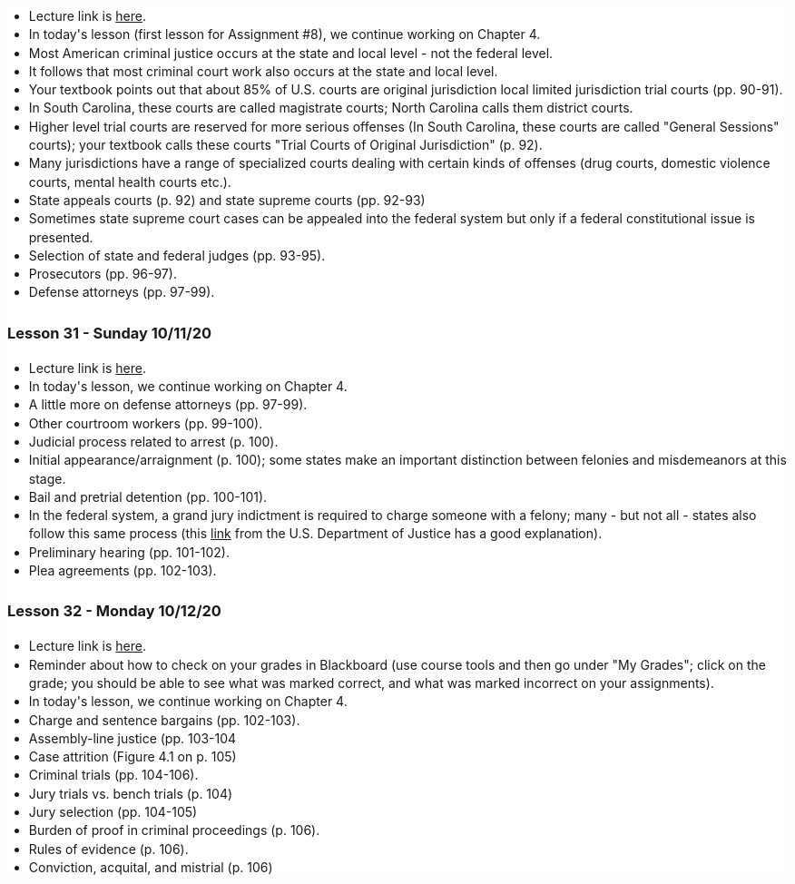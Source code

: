 * Lecture link is [here](https://youtu.be/ei2zKZqzST8).
* In today's lesson (first lesson for Assignment #8), we continue working on Chapter 4.
* Most American criminal justice occurs at the state and local level - not the federal level.
* It follows that most criminal court work also occurs at the state and local level.
* Your textbook points out that about 85% of U.S. courts are original jurisdiction local limited jurisdiction trial courts (pp. 90-91).
* In South Carolina, these courts are called magistrate courts; North Carolina calls them district courts.
* Higher level trial courts are reserved for more serious offenses (In South Carolina, these courts are called "General Sessions" courts); your textbook calls these courts "Trial Courts of Original Jurisdiction" (p. 92).
* Many jurisdictions have a range of specialized courts dealing with certain kinds of offenses (drug courts, domestic violence courts, mental health courts etc.).
* State appeals courts (p. 92) and state supreme courts (pp. 92-93)
* Sometimes state supreme court cases can be appealed into the federal system but only if a federal constitutional issue is presented.
* Selection of state and federal judges (pp. 93-95).
* Prosecutors (pp. 96-97).
* Defense attorneys (pp. 97-99).

### Lesson 31 - Sunday 10/11/20

* Lecture link is [here](https://youtu.be/Mtjzh3uZJ2o).
* In today's lesson, we continue working on  Chapter 4.
* A little more on defense attorneys (pp. 97-99).
* Other courtroom workers (pp. 99-100).
* Judicial process related to arrest (p. 100).
* Initial appearance/arraignment (p. 100); some states make an important distinction between felonies and misdemeanors at this stage.
* Bail and pretrial detention (pp. 100-101).
* In the federal system, a grand jury indictment is required to charge someone with a felony; many - but not all - states also follow this same process (this [link](https://www.justice.gov/usao/justice-101/charging) from the U.S. Department of Justice has a good explanation).
* Preliminary hearing (pp. 101-102).
* Plea agreements (pp. 102-103).

### Lesson 32 - Monday 10/12/20

* Lecture link is [here](https://youtu.be/DVXgMmExG2A).
* Reminder about how to check on your grades in Blackboard (use course tools and then go under "My Grades"; click on the grade; you should be able to see what was marked correct, and what was marked incorrect on your assignments).
* In today's lesson, we continue working on Chapter 4.
* Charge and sentence bargains (pp. 102-103).
* Assembly-line justice (pp. 103-104 
* Case attrition (Figure 4.1 on p. 105)
* Criminal trials (pp. 104-106).
* Jury trials vs. bench trials (p. 104)
* Jury selection (pp. 104-105)
* Burden of proof in criminal proceedings (p. 106).
* Rules of evidence (p. 106).
* Conviction, acquital, and mistrial (p. 106)
